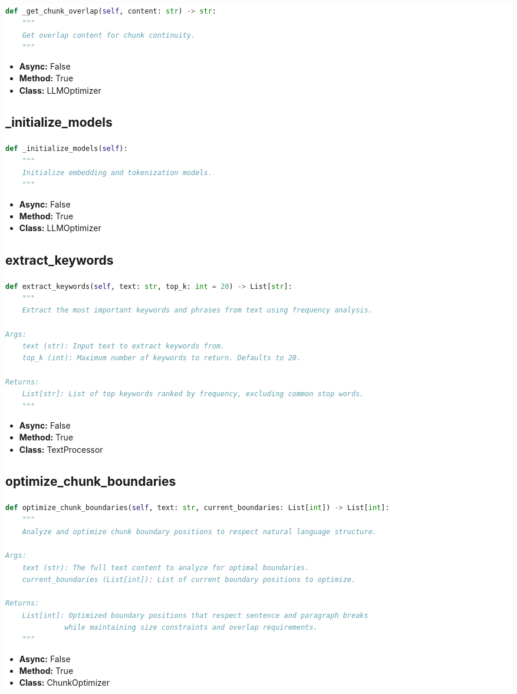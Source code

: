 ```python
def _get_chunk_overlap(self, content: str) -> str:
    """
    Get overlap content for chunk continuity.
    """
```
* **Async:** False
* **Method:** True
* **Class:** LLMOptimizer

## _initialize_models

```python
def _initialize_models(self):
    """
    Initialize embedding and tokenization models.
    """
```
* **Async:** False
* **Method:** True
* **Class:** LLMOptimizer

## extract_keywords

```python
def extract_keywords(self, text: str, top_k: int = 20) -> List[str]:
    """
    Extract the most important keywords and phrases from text using frequency analysis.

Args:
    text (str): Input text to extract keywords from.
    top_k (int): Maximum number of keywords to return. Defaults to 20.
    
Returns:
    List[str]: List of top keywords ranked by frequency, excluding common stop words.
    """
```
* **Async:** False
* **Method:** True
* **Class:** TextProcessor

## optimize_chunk_boundaries

```python
def optimize_chunk_boundaries(self, text: str, current_boundaries: List[int]) -> List[int]:
    """
    Analyze and optimize chunk boundary positions to respect natural language structure.

Args:
    text (str): The full text content to analyze for optimal boundaries.
    current_boundaries (List[int]): List of current boundary positions to optimize.
    
Returns:
    List[int]: Optimized boundary positions that respect sentence and paragraph breaks
              while maintaining size constraints and overlap requirements.
    """
```
* **Async:** False
* **Method:** True
* **Class:** ChunkOptimizer

